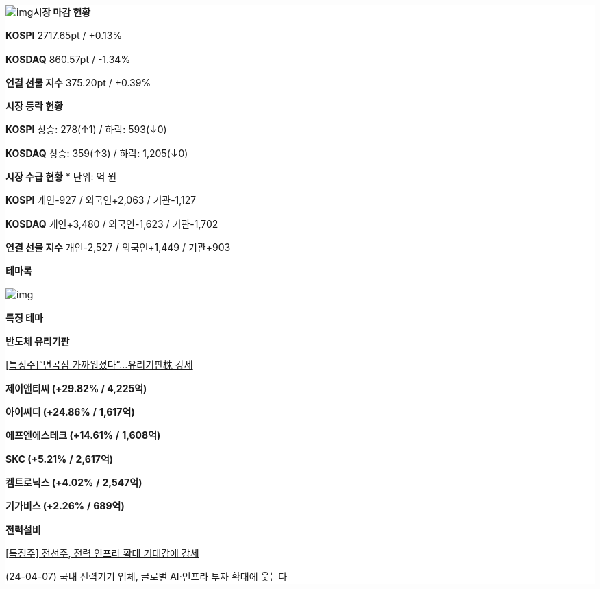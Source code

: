 ![img](https://n2.news.naver.com/l.gif?type=content)**시장 마감 현황**



**KOSPI** 2717.65pt / +0.13%

**KOSDAQ** 860.57pt / -1.34%

**연결 선물 지수** 375.20pt / +0.39%

**시장 등락 현황**



**KOSPI** 상승: 278(↑1) / 하락: 593(↓0)

**KOSDAQ** 상승: 359(↑3) / 하락: 1,205(↓0)

**시장 수급 현황** * 단위: 억 원



**KOSPI** 개인-927 / 외국인+2,063 / 기관-1,127

**KOSDAQ** 개인+3,480 / 외국인-1,623 / 기관-1,702

**연결 선물 지수** 개인-2,527 / 외국인+1,449 / 기관+903

**테마록**

![img](https://dthumb-phinf.pstatic.net/dthumb?src=%22https://img.finup.co.kr/StockData/Chart/20240408_themelog.png%22&service=scs&type=w800)

**특징 테마**



**반도체 유리기판**

 

[[특징주\]“변곡점 가까워졌다”…유리기판株 강세](https://www.edaily.co.kr/news/read?newsId=01754806638854152&mediaCodeNo=257&OutLnkChk=Y)

 

**제이앤티씨 (+29.82% / 4,225억)**

**아이씨디 (+24.86%** **/** **1,617억)**

**에프엔에스테크 (+14.61%** **/** **1,608억)**

**SKC (+5.21%** **/** **2,617억)**

**켐트로닉스 (+4.02%** **/** **2,547억)**

**기가비스 (+2.26%** **/** **689억)**

 

**전력설비**

 

[[특징주\] 전선주, 전력 인프라 확대 기대감에 강세 ](https://www.ekn.kr/web/view.php?key=20240408022231306)

 

(24-04-07) [국내 전력기기 업체, 글로벌 AI·인프라 투자 확대에 웃는다 ](https://www.etoday.co.kr/news/view/2348146)
